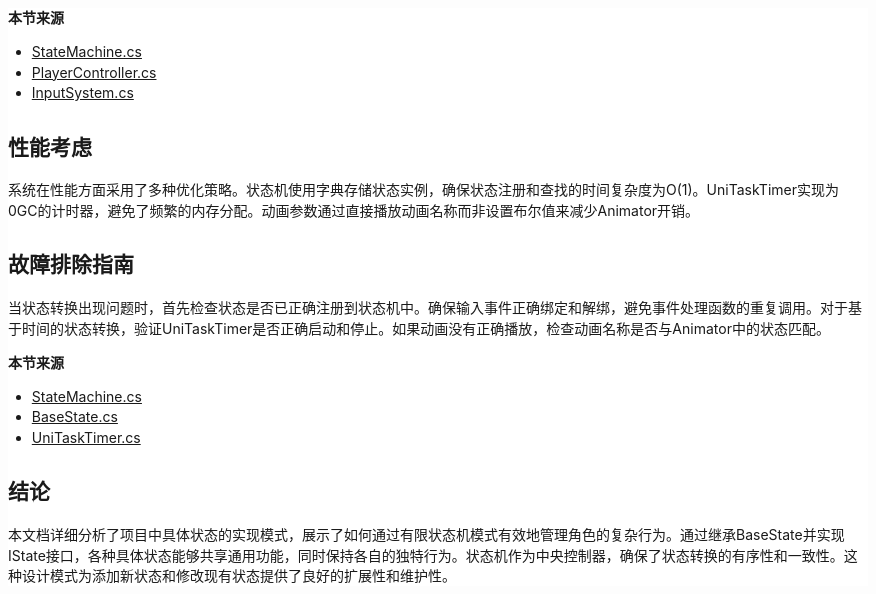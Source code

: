**本节来源**
- [StateMachine.cs](file://Assets/Scripts/Controller/FSM/StateMachine.cs)
- [PlayerController.cs](file://Assets/Scripts/Controller/PlayerController.cs)
- [InputSystem.cs](file://Assets/Scripts/Manager/InputSystem/InputSystem.cs)

## 性能考虑
系统在性能方面采用了多种优化策略。状态机使用字典存储状态实例，确保状态注册和查找的时间复杂度为O(1)。UniTaskTimer实现为0GC的计时器，避免了频繁的内存分配。动画参数通过直接播放动画名称而非设置布尔值来减少Animator开销。

## 故障排除指南
当状态转换出现问题时，首先检查状态是否已正确注册到状态机中。确保输入事件正确绑定和解绑，避免事件处理函数的重复调用。对于基于时间的状态转换，验证UniTaskTimer是否正确启动和停止。如果动画没有正确播放，检查动画名称是否与Animator中的状态匹配。

**本节来源**
- [StateMachine.cs](file://Assets/Scripts/Controller/FSM/StateMachine.cs)
- [BaseState.cs](file://Assets/Scripts/Controller/FSM/BaseState.cs)
- [UniTaskTimer.cs](file://Assets/Scripts/Tool/UniTaskTimer.cs)

## 结论
本文档详细分析了项目中具体状态的实现模式，展示了如何通过有限状态机模式有效地管理角色的复杂行为。通过继承BaseState并实现IState接口，各种具体状态能够共享通用功能，同时保持各自的独特行为。状态机作为中央控制器，确保了状态转换的有序性和一致性。这种设计模式为添加新状态和修改现有状态提供了良好的扩展性和维护性。